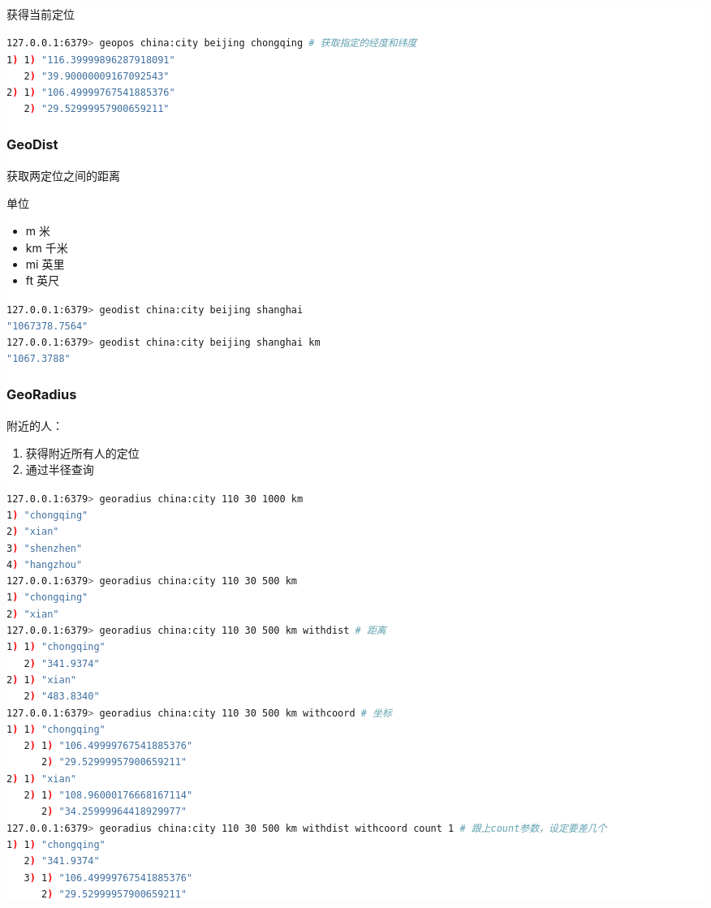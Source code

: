 获得当前定位

```sh
127.0.0.1:6379> geopos china:city beijing chongqing # 获取指定的经度和纬度
1) 1) "116.39999896287918091"
   2) "39.90000009167092543"
2) 1) "106.49999767541885376"
   2) "29.52999957900659211"
```

### GeoDist

获取两定位之间的距离

单位

- m 米
- km 千米
- mi 英里
- ft 英尺

```sh
127.0.0.1:6379> geodist china:city beijing shanghai
"1067378.7564"
127.0.0.1:6379> geodist china:city beijing shanghai km
"1067.3788"
```

### GeoRadius

附近的人：

1. 获得附近所有人的定位
2. 通过半径查询

```sh
127.0.0.1:6379> georadius china:city 110 30 1000 km
1) "chongqing"
2) "xian"
3) "shenzhen"
4) "hangzhou"
127.0.0.1:6379> georadius china:city 110 30 500 km
1) "chongqing"
2) "xian"
127.0.0.1:6379> georadius china:city 110 30 500 km withdist # 距离
1) 1) "chongqing"
   2) "341.9374"
2) 1) "xian"
   2) "483.8340"
127.0.0.1:6379> georadius china:city 110 30 500 km withcoord # 坐标
1) 1) "chongqing"
   2) 1) "106.49999767541885376"
      2) "29.52999957900659211"
2) 1) "xian"
   2) 1) "108.96000176668167114"
      2) "34.25999964418929977"
127.0.0.1:6379> georadius china:city 110 30 500 km withdist withcoord count 1 # 跟上count参数，设定要差几个
1) 1) "chongqing"
   2) "341.9374"
   3) 1) "106.49999767541885376"
      2) "29.52999957900659211"
```
